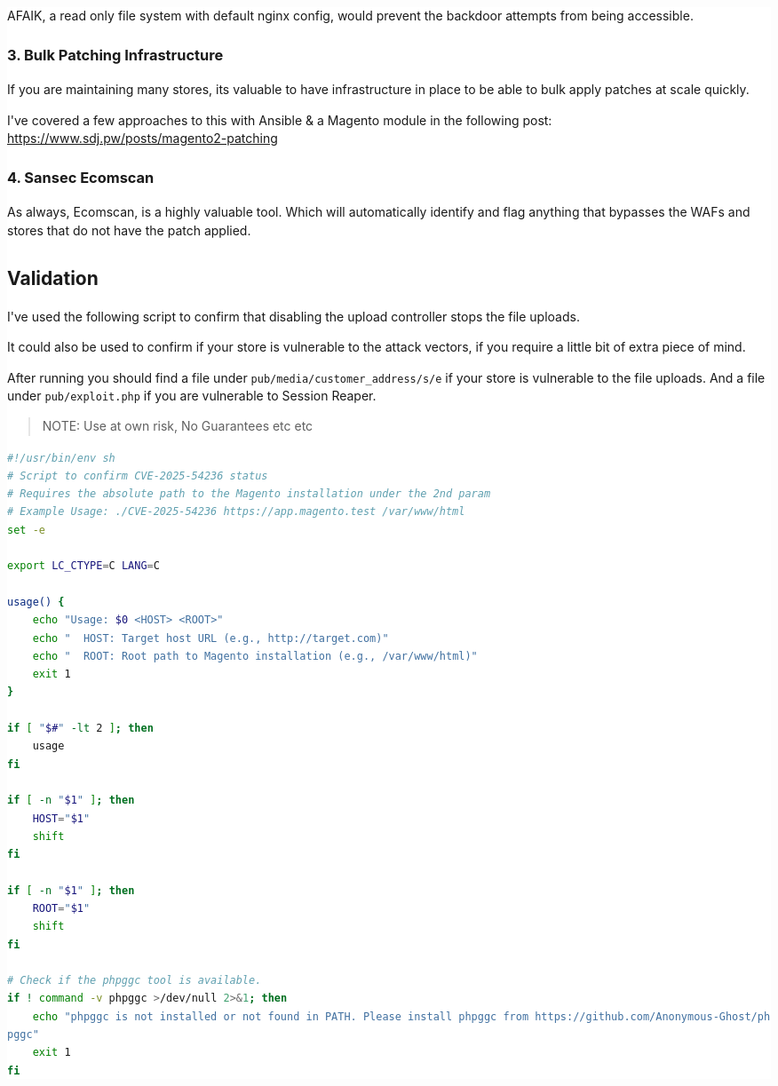 AFAIK, a read only file system with default nginx config, would prevent the backdoor attempts from being accessible.

### 3. Bulk Patching Infrastructure

If you are maintaining many stores, its valuable to have infrastructure in place to be able to bulk apply patches at scale quickly. 

I've covered a few approaches to this with Ansible & a Magento module in the following post: https://www.sdj.pw/posts/magento2-patching

### 4. Sansec Ecomscan

As always, Ecomscan, is a highly valuable tool. Which will automatically identify and flag anything that bypasses the WAFs and stores that do not have the patch applied.


## Validation

I've used the following script to confirm that disabling the upload controller stops the file uploads. 

It could also be used to confirm if your store is vulnerable to the attack vectors, if you require a little bit of extra piece of mind.

After running you should find a file under `pub/media/customer_address/s/e` if your store is vulnerable to the file uploads. And a file under `pub/exploit.php` if you are vulnerable to Session Reaper.

> NOTE: Use at own risk, No Guarantees etc etc

```sh
#!/usr/bin/env sh
# Script to confirm CVE-2025-54236 status
# Requires the absolute path to the Magento installation under the 2nd param
# Example Usage: ./CVE-2025-54236 https://app.magento.test /var/www/html
set -e

export LC_CTYPE=C LANG=C

usage() {
    echo "Usage: $0 <HOST> <ROOT>"
    echo "  HOST: Target host URL (e.g., http://target.com)"
    echo "  ROOT: Root path to Magento installation (e.g., /var/www/html)"
    exit 1
}

if [ "$#" -lt 2 ]; then
    usage
fi

if [ -n "$1" ]; then
    HOST="$1"
    shift
fi

if [ -n "$1" ]; then
    ROOT="$1"
    shift
fi

# Check if the phpggc tool is available.
if ! command -v phpggc >/dev/null 2>&1; then
    echo "phpggc is not installed or not found in PATH. Please install phpggc from https://github.com/Anonymous-Ghost/phpggc"
    exit 1
fi
```